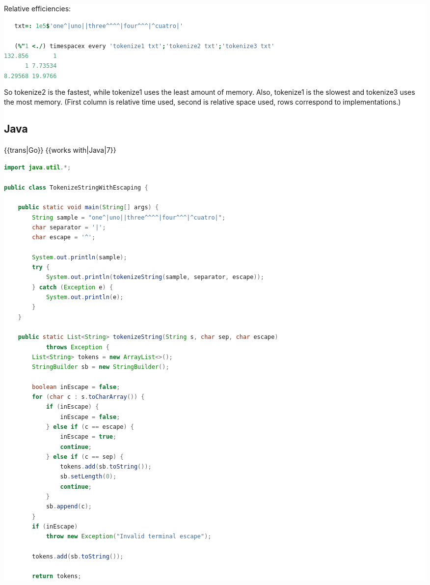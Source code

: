 
Relative efficiencies:


```J
   txt=: 1e5$'one^|uno||three^^^^|four^^^|^cuatro|'

   (%"1 <./) timespacex every 'tokenize1 txt';'tokenize2 txt';'tokenize3 txt'
132.856       1
      1 7.73534
8.29568 19.9766
```


So tokenize2 is the fastest, while tokenize1 uses the least amount of memory. Also, tokenize1 is the slowest and tokenize3 uses the most memory. (First column is relative time used, second is relative space used, rows correspond to implementations.)


## Java

{{trans|Go}}
{{works with|Java|7}}

```java
import java.util.*;

public class TokenizeStringWithEscaping {

    public static void main(String[] args) {
        String sample = "one^|uno||three^^^^|four^^^|^cuatro|";
        char separator = '|';
        char escape = '^';

        System.out.println(sample);
        try {
            System.out.println(tokenizeString(sample, separator, escape));
        } catch (Exception e) {
            System.out.println(e);
        }
    }

    public static List<String> tokenizeString(String s, char sep, char escape)
            throws Exception {
        List<String> tokens = new ArrayList<>();
        StringBuilder sb = new StringBuilder();

        boolean inEscape = false;
        for (char c : s.toCharArray()) {
            if (inEscape) {
                inEscape = false;
            } else if (c == escape) {
                inEscape = true;
                continue;
            } else if (c == sep) {
                tokens.add(sb.toString());
                sb.setLength(0);
                continue;
            }
            sb.append(c);
        }
        if (inEscape)
            throw new Exception("Invalid terminal escape");

        tokens.add(sb.toString());

        return tokens;
```